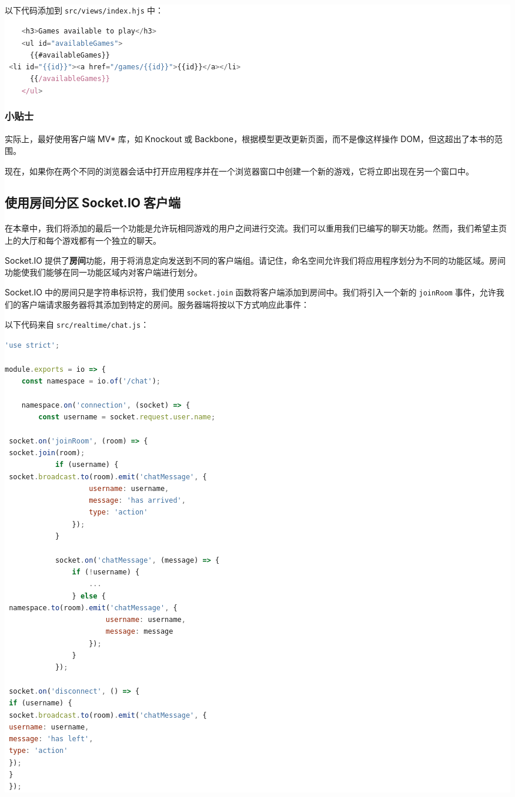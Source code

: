 以下代码添加到 `src/views/index.hjs` 中：

```js
    <h3>Games available to play</h3>
    <ul id="availableGames">
      {{#availableGames}}
 <li id="{{id}}"><a href="/games/{{id}}">{{id}}</a></li>
      {{/availableGames}}
    </ul>
```

### 小贴士

实际上，最好使用客户端 MV* 库，如 Knockout 或 Backbone，根据模型更改更新页面，而不是像这样操作 DOM，但这超出了本书的范围。

现在，如果你在两个不同的浏览器会话中打开应用程序并在一个浏览器窗口中创建一个新的游戏，它将立即出现在另一个窗口中。

## 使用房间分区 Socket.IO 客户端

在本章中，我们将添加的最后一个功能是允许玩相同游戏的用户之间进行交流。我们可以重用我们已编写的聊天功能。然而，我们希望主页上的大厅和每个游戏都有一个独立的聊天。

Socket.IO 提供了**房间**功能，用于将消息定向发送到不同的客户端组。请记住，命名空间允许我们将应用程序划分为不同的功能区域。房间功能使我们能够在同一功能区域内对客户端进行划分。

Socket.IO 中的房间只是字符串标识符，我们使用 `socket.join` 函数将客户端添加到房间中。我们将引入一个新的 `joinRoom` 事件，允许我们的客户端请求服务器将其添加到特定的房间。服务器端将按以下方式响应此事件：

以下代码来自 `src/realtime/chat.js`：

```js
'use strict';

module.exports = io => {
    const namespace = io.of('/chat');

    namespace.on('connection', (socket) => {
        const username = socket.request.user.name;

 socket.on('joinRoom', (room) => {
 socket.join(room);
            if (username) {
 socket.broadcast.to(room).emit('chatMessage', {
                    username: username,
                    message: 'has arrived',
                    type: 'action'
                });
            }

            socket.on('chatMessage', (message) => {
                if (!username) {
                    ...
                } else {
 namespace.to(room).emit('chatMessage', {
                        username: username,
                        message: message
                    });
                }
            });

 socket.on('disconnect', () => {
 if (username) {
 socket.broadcast.to(room).emit('chatMessage', {
 username: username,
 message: 'has left',
 type: 'action'
 });
 }
 });
```